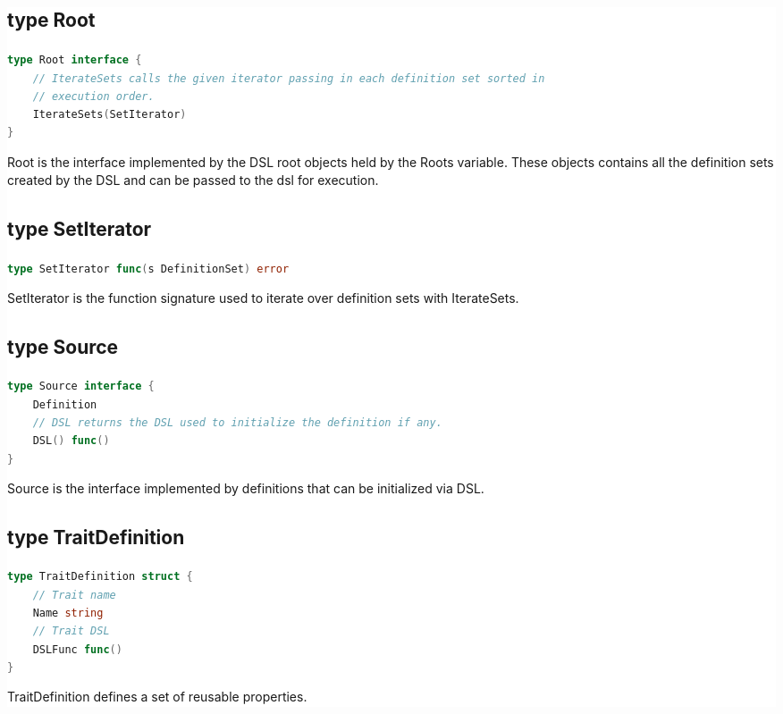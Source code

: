 

## type Root
``` go
type Root interface {
    // IterateSets calls the given iterator passing in each definition set sorted in
    // execution order.
    IterateSets(SetIterator)
}
```
Root is the interface implemented by the DSL root objects held by the Roots variable.
These objects contains all the definition sets created by the DSL and can be passed to
the dsl for execution.











## type SetIterator
``` go
type SetIterator func(s DefinitionSet) error
```
SetIterator is the function signature used to iterate over definition sets with
IterateSets.











## type Source
``` go
type Source interface {
    Definition
    // DSL returns the DSL used to initialize the definition if any.
    DSL() func()
}
```
Source is the interface implemented by definitions that can be initialized via DSL.











## type TraitDefinition
``` go
type TraitDefinition struct {
    // Trait name
    Name string
    // Trait DSL
    DSLFunc func()
}
```
TraitDefinition defines a set of reusable properties.
